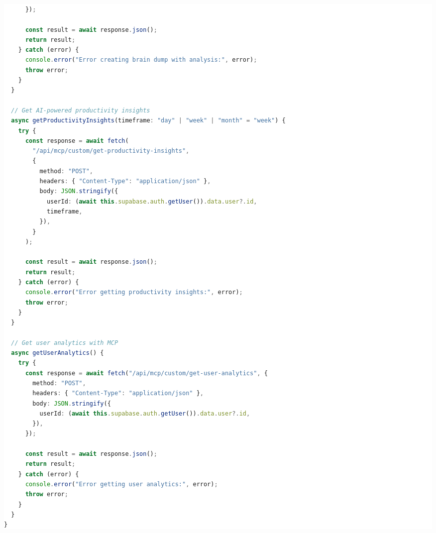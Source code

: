 ```typescript
      });

      const result = await response.json();
      return result;
    } catch (error) {
      console.error("Error creating brain dump with analysis:", error);
      throw error;
    }
  }

  // Get AI-powered productivity insights
  async getProductivityInsights(timeframe: "day" | "week" | "month" = "week") {
    try {
      const response = await fetch(
        "/api/mcp/custom/get-productivity-insights",
        {
          method: "POST",
          headers: { "Content-Type": "application/json" },
          body: JSON.stringify({
            userId: (await this.supabase.auth.getUser()).data.user?.id,
            timeframe,
          }),
        }
      );

      const result = await response.json();
      return result;
    } catch (error) {
      console.error("Error getting productivity insights:", error);
      throw error;
    }
  }

  // Get user analytics with MCP
  async getUserAnalytics() {
    try {
      const response = await fetch("/api/mcp/custom/get-user-analytics", {
        method: "POST",
        headers: { "Content-Type": "application/json" },
        body: JSON.stringify({
          userId: (await this.supabase.auth.getUser()).data.user?.id,
        }),
      });

      const result = await response.json();
      return result;
    } catch (error) {
      console.error("Error getting user analytics:", error);
      throw error;
    }
  }
}
```
